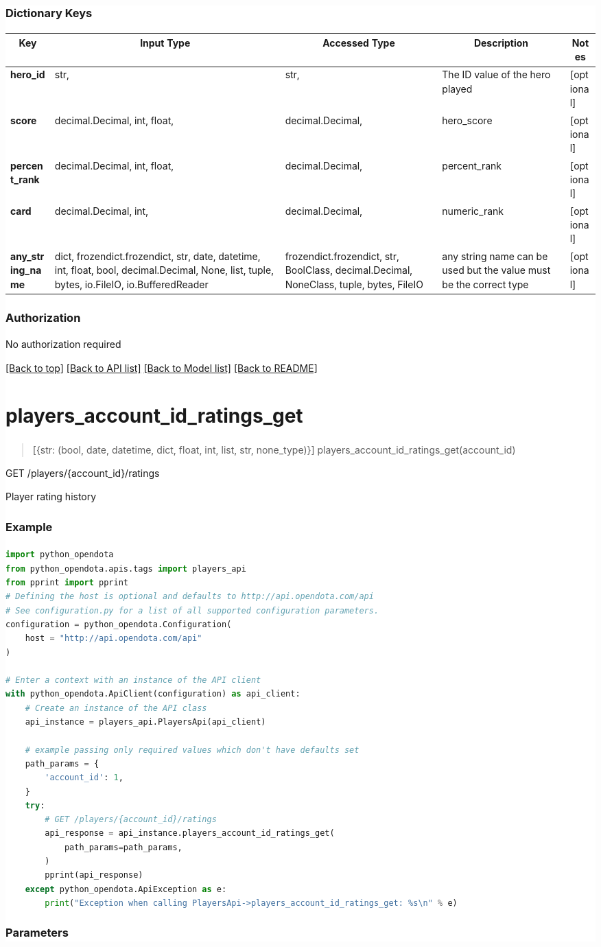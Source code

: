 ### Dictionary Keys
Key | Input Type | Accessed Type | Description | Notes
------------ | ------------- | ------------- | ------------- | -------------
**hero_id** | str,  | str,  | The ID value of the hero played | [optional] 
**score** | decimal.Decimal, int, float,  | decimal.Decimal,  | hero_score | [optional] 
**percent_rank** | decimal.Decimal, int, float,  | decimal.Decimal,  | percent_rank | [optional] 
**card** | decimal.Decimal, int,  | decimal.Decimal,  | numeric_rank | [optional] 
**any_string_name** | dict, frozendict.frozendict, str, date, datetime, int, float, bool, decimal.Decimal, None, list, tuple, bytes, io.FileIO, io.BufferedReader | frozendict.frozendict, str, BoolClass, decimal.Decimal, NoneClass, tuple, bytes, FileIO | any string name can be used but the value must be the correct type | [optional]

### Authorization

No authorization required

[[Back to top]](#__pageTop) [[Back to API list]](../../../README.md#documentation-for-api-endpoints) [[Back to Model list]](../../../README.md#documentation-for-models) [[Back to README]](../../../README.md)

# **players_account_id_ratings_get**
<a name="players_account_id_ratings_get"></a>
> [{str: (bool, date, datetime, dict, float, int, list, str, none_type)}] players_account_id_ratings_get(account_id)

GET /players/{account_id}/ratings

Player rating history

### Example

```python
import python_opendota
from python_opendota.apis.tags import players_api
from pprint import pprint
# Defining the host is optional and defaults to http://api.opendota.com/api
# See configuration.py for a list of all supported configuration parameters.
configuration = python_opendota.Configuration(
    host = "http://api.opendota.com/api"
)

# Enter a context with an instance of the API client
with python_opendota.ApiClient(configuration) as api_client:
    # Create an instance of the API class
    api_instance = players_api.PlayersApi(api_client)

    # example passing only required values which don't have defaults set
    path_params = {
        'account_id': 1,
    }
    try:
        # GET /players/{account_id}/ratings
        api_response = api_instance.players_account_id_ratings_get(
            path_params=path_params,
        )
        pprint(api_response)
    except python_opendota.ApiException as e:
        print("Exception when calling PlayersApi->players_account_id_ratings_get: %s\n" % e)
```
### Parameters
